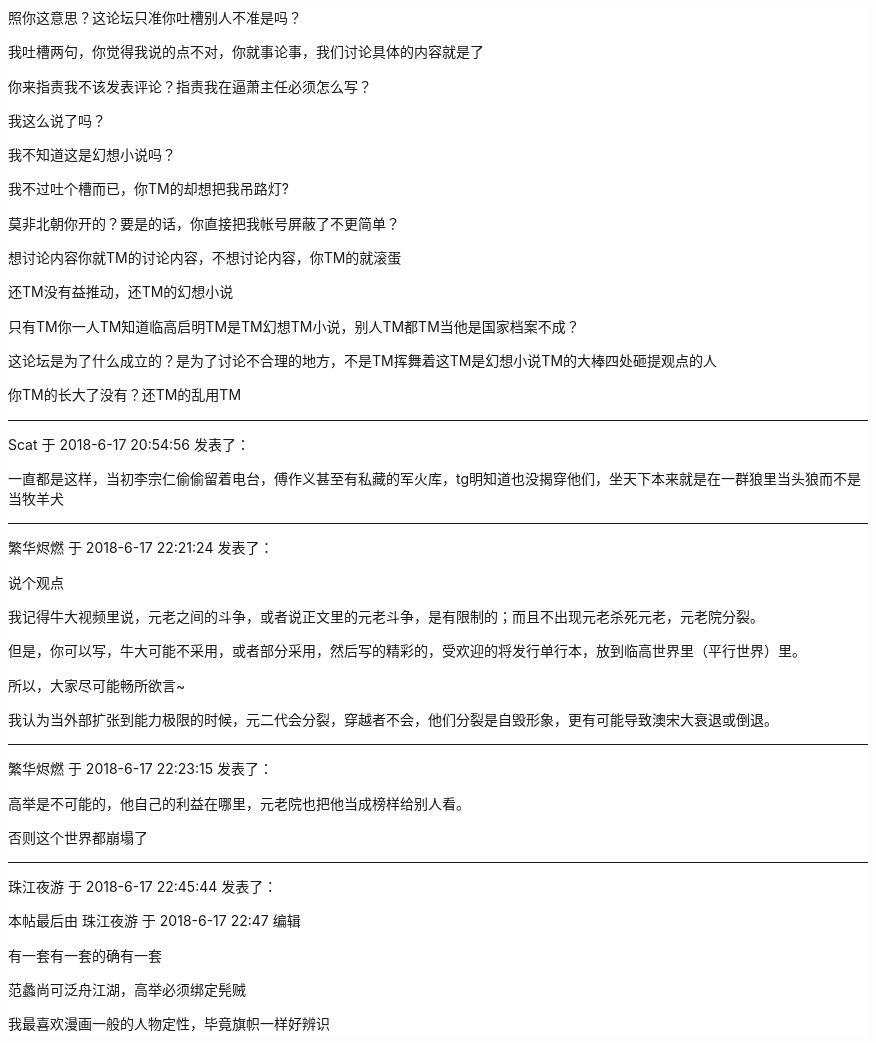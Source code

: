 

照你这意思？这论坛只准你吐槽别人不准是吗？

我吐槽两句，你觉得我说的点不对，你就事论事，我们讨论具体的内容就是了

你来指责我不该发表评论？指责我在逼萧主任必须怎么写？

我这么说了吗？

我不知道这是幻想小说吗？

我不过吐个槽而已，你TM的却想把我吊路灯?

莫非北朝你开的？要是的话，你直接把我帐号屏蔽了不更简单？

想讨论内容你就TM的讨论内容，不想讨论内容，你TM的就滚蛋

还TM没有益推动，还TM的幻想小说

只有TM你一人TM知道临高启明TM是TM幻想TM小说，别人TM都TM当他是国家档案不成？

这论坛是为了什么成立的？是为了讨论不合理的地方，不是TM挥舞着这TM是幻想小说TM的大棒四处砸提观点的人

你TM的长大了没有？还TM的乱用TM

---------

Scat 于 2018-6-17 20:54:56 发表了：

一直都是这样，当初李宗仁偷偷留着电台，傅作义甚至有私藏的军火库，tg明知道也没揭穿他们，坐天下本来就是在一群狼里当头狼而不是当牧羊犬

---------

繁华烬燃 于 2018-6-17 22:21:24 发表了：

说个观点

我记得牛大视频里说，元老之间的斗争，或者说正文里的元老斗争，是有限制的；而且不出现元老杀死元老，元老院分裂。

但是，你可以写，牛大可能不采用，或者部分采用，然后写的精彩的，受欢迎的将发行单行本，放到临高世界里（平行世界）里。

所以，大家尽可能畅所欲言~

我认为当外部扩张到能力极限的时候，元二代会分裂，穿越者不会，他们分裂是自毁形象，更有可能导致澳宋大衰退或倒退。

---------

繁华烬燃 于 2018-6-17 22:23:15 发表了：

高举是不可能的，他自己的利益在哪里，元老院也把他当成榜样给别人看。

否则这个世界都崩塌了

---------

珠江夜游 于 2018-6-17 22:45:44 发表了：

本帖最后由 珠江夜游 于 2018-6-17 22:47 编辑 

有一套有一套的确有一套

范蠡尚可泛舟江湖，高举必须绑定髡贼

我最喜欢漫画一般的人物定性，毕竟旗帜一样好辨识
